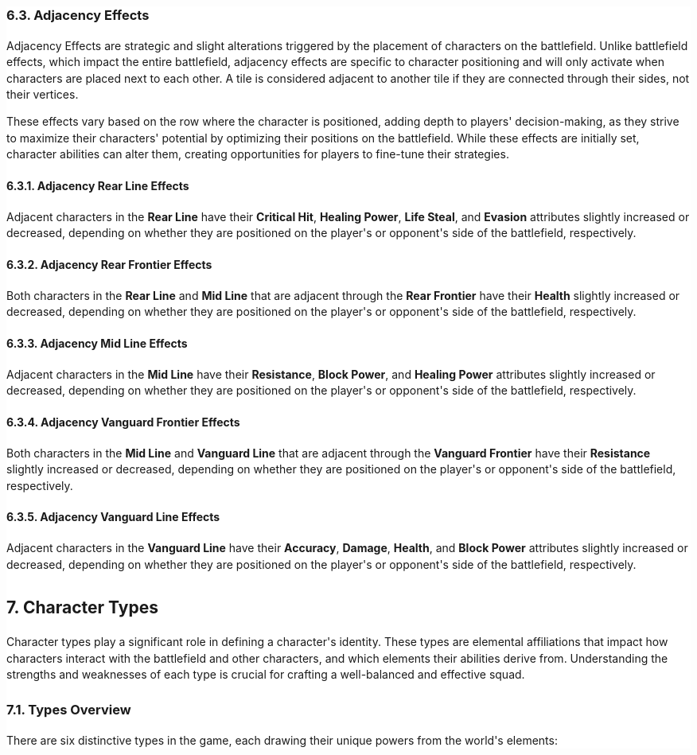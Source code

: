 ### 6.3. Adjacency Effects

Adjacency Effects are strategic and slight alterations triggered by the placement of characters on the battlefield. Unlike battlefield effects, which impact the entire battlefield, adjacency effects are specific to character positioning and will only activate when characters are placed next to each other. A tile is considered adjacent to another tile if they are connected through their sides, not their vertices.

These effects vary based on the row where the character is positioned, adding depth to players' decision-making, as they strive to maximize their characters' potential by optimizing their positions on the battlefield. While these effects are initially set, character abilities can alter them, creating opportunities for players to fine-tune their strategies.

#### 6.3.1. Adjacency Rear Line Effects

Adjacent characters in the **Rear Line** have their **Critical Hit**, **Healing Power**, **Life Steal**, and **Evasion** attributes slightly increased or decreased, depending on whether they are positioned on the player's or opponent's side of the battlefield, respectively.

#### 6.3.2. Adjacency Rear Frontier Effects

Both characters in the **Rear Line** and **Mid Line** that are adjacent through the **Rear Frontier** have their **Health** slightly increased or decreased, depending on whether they are positioned on the player's or opponent's side of the battlefield, respectively.

#### 6.3.3. Adjacency Mid Line Effects

Adjacent characters in the **Mid Line** have their **Resistance**, **Block Power**, and **Healing Power** attributes slightly increased or decreased, depending on whether they are positioned on the player's or opponent's side of the battlefield, respectively.

#### 6.3.4. Adjacency Vanguard Frontier Effects

Both characters in the **Mid Line** and **Vanguard Line** that are adjacent through the **Vanguard Frontier** have their **Resistance** slightly increased or decreased, depending on whether they are positioned on the player's or opponent's side of the battlefield, respectively.

#### 6.3.5. Adjacency Vanguard Line Effects

Adjacent characters in the **Vanguard Line** have their **Accuracy**, **Damage**, **Health**, and **Block Power** attributes slightly increased or decreased, depending on whether they are positioned on the player's or opponent's side of the battlefield, respectively.

## 7. Character Types

Character types play a significant role in defining a character's identity. These types are elemental affiliations that impact how characters interact with the battlefield and other characters, and which elements their abilities derive from. Understanding the strengths and weaknesses of each type is crucial for crafting a well-balanced and effective squad.

### 7.1. Types Overview

There are six distinctive types in the game, each drawing their unique powers from the world's elements:
